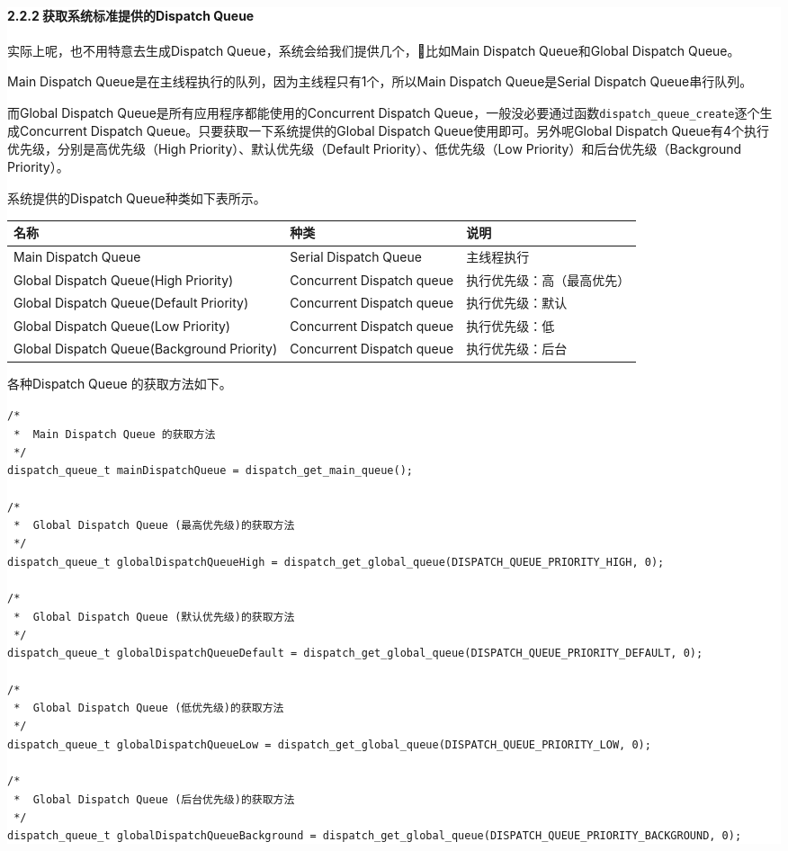 #### 2.2.2 获取系统标准提供的Dispatch Queue
实际上呢，也不用特意去生成Dispatch Queue，系统会给我们提供几个，比如Main Dispatch Queue和Global Dispatch Queue。


Main Dispatch Queue是在主线程执行的队列，因为主线程只有1个，所以Main Dispatch Queue是Serial Dispatch Queue串行队列。


而Global Dispatch Queue是所有应用程序都能使用的Concurrent Dispatch Queue，一般没必要通过函数```dispatch_queue_create```逐个生成Concurrent Dispatch Queue。只要获取一下系统提供的Global Dispatch Queue使用即可。另外呢Global Dispatch Queue有4个执行优先级，分别是高优先级（High Priority）、默认优先级（Default Priority）、低优先级（Low Priority）和后台优先级（Background Priority）。 


系统提供的Dispatch Queue种类如下表所示。


|名称|种类|说明|
|:-----|:-------|:-----|
|Main Dispatch Queue | Serial Dispatch Queue|主线程执行|
|Global Dispatch Queue(High Priority) | Concurrent Dispatch queue|执行优先级：高（最高优先）|
|Global Dispatch Queue(Default Priority) | Concurrent Dispatch queue|执行优先级：默认 |
|Global Dispatch Queue(Low Priority) | Concurrent Dispatch queue|执行优先级：低 |
|Global Dispatch Queue(Background Priority) | Concurrent Dispatch queue|执行优先级：后台 |


各种Dispatch Queue 的获取方法如下。
```
/*
 *  Main Dispatch Queue 的获取方法
 */
dispatch_queue_t mainDispatchQueue = dispatch_get_main_queue();

/*
 *  Global Dispatch Queue (最高优先级)的获取方法
 */  
dispatch_queue_t globalDispatchQueueHigh = dispatch_get_global_queue(DISPATCH_QUEUE_PRIORITY_HIGH, 0);
    
/*
 *  Global Dispatch Queue (默认优先级)的获取方法 
 */
dispatch_queue_t globalDispatchQueueDefault = dispatch_get_global_queue(DISPATCH_QUEUE_PRIORITY_DEFAULT, 0);
    
/*
 *  Global Dispatch Queue (低优先级)的获取方法 
 */
dispatch_queue_t globalDispatchQueueLow = dispatch_get_global_queue(DISPATCH_QUEUE_PRIORITY_LOW, 0);
    
/*
 *  Global Dispatch Queue (后台优先级)的获取方法 
 */
dispatch_queue_t globalDispatchQueueBackground = dispatch_get_global_queue(DISPATCH_QUEUE_PRIORITY_BACKGROUND, 0);

```
